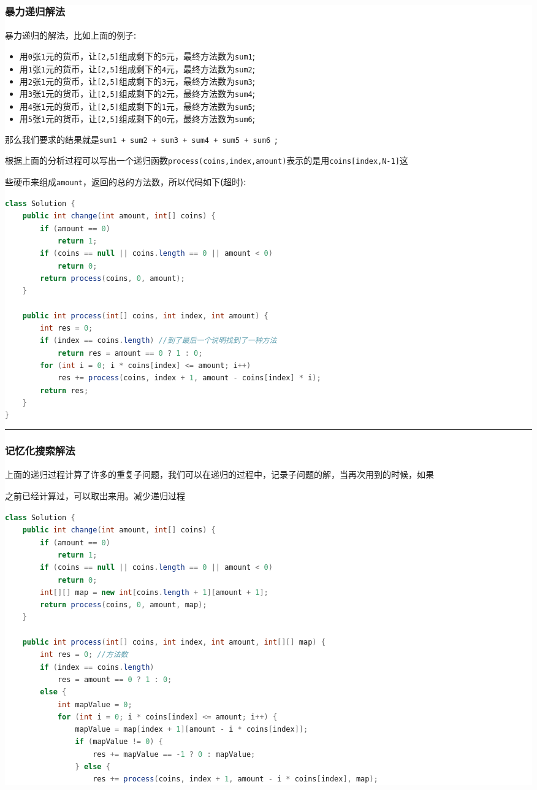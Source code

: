 ### 暴力递归解法
 暴力递归的解法，比如上面的例子: 

 - 用`0`张`1`元的货币，让`[2,5]`组成剩下的`5`元，最终方法数为`sum1`;
 - 用`1`张`1`元的货币，让`[2,5]`组成剩下的`4`元，最终方法数为`sum2`;
 - 用`2`张`1`元的货币，让`[2,5]`组成剩下的`3`元，最终方法数为`sum3`;
 - 用`3`张`1`元的货币，让`[2,5]`组成剩下的`2`元，最终方法数为`sum4`;
 - 用`4`张`1`元的货币，让`[2,5]`组成剩下的`1`元，最终方法数为`sum5`;
 - 用`5`张`1`元的货币，让`[2,5]`组成剩下的`0`元，最终方法数为`sum6`;

那么我们要求的结果就是`sum1 + sum2 + sum3 + sum4 + sum5 + sum6 `; 

根据上面的分析过程可以写出一个递归函数`process(coins,index,amount)`表示的是用`coins[index,N-1]`这

些硬币来组成`amount`，返回的总的方法数，所以代码如下(超时):

```java
class Solution {
    public int change(int amount, int[] coins) {
        if (amount == 0)
            return 1;
        if (coins == null || coins.length == 0 || amount < 0)
            return 0;
        return process(coins, 0, amount);
    }

    public int process(int[] coins, int index, int amount) {
        int res = 0;
        if (index == coins.length) //到了最后一个说明找到了一种方法
            return res = amount == 0 ? 1 : 0;
        for (int i = 0; i * coins[index] <= amount; i++)
            res += process(coins, index + 1, amount - coins[index] * i);
        return res;
    }
}
```
***
### 记忆化搜索解法

上面的递归过程计算了许多的重复子问题，我们可以在递归的过程中，记录子问题的解，当再次用到的时候，如果

之前已经计算过，可以取出来用。减少递归过程

```java
class Solution {
    public int change(int amount, int[] coins) {
        if (amount == 0)
            return 1;
        if (coins == null || coins.length == 0 || amount < 0)
            return 0;
        int[][] map = new int[coins.length + 1][amount + 1];
        return process(coins, 0, amount, map);
    }

    public int process(int[] coins, int index, int amount, int[][] map) {
        int res = 0; //方法数
        if (index == coins.length)
            res = amount == 0 ? 1 : 0;
        else {
            int mapValue = 0;
            for (int i = 0; i * coins[index] <= amount; i++) {
                mapValue = map[index + 1][amount - i * coins[index]];
                if (mapValue != 0) {
                    res += mapValue == -1 ? 0 : mapValue;
                } else {
                    res += process(coins, index + 1, amount - i * coins[index], map);
```